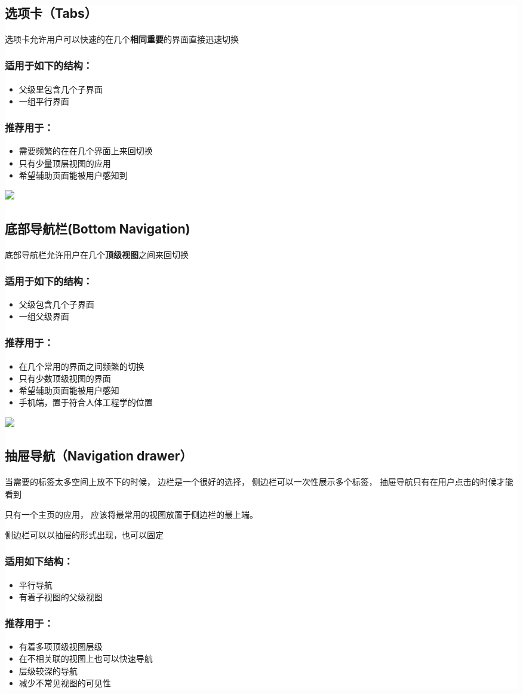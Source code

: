 
## 选项卡（Tabs）

选项卡允许用户可以快速的在几个**相同重要**的界面直接迅速切换 


### 适用于如下的结构： 

* 父级里包含几个子界面
* 一组平行界面

###  推荐用于： 

* 需要频繁的在在几个界面上来回切换
* 只有少量顶层视图的应用
* 希望辅助页面能被用户感知到

![](http://ob49cesbh.bkt.clouddn.com/2016-09-03-14728816672288.png)

## 底部导航栏(Bottom Navigation) 

底部导航栏允许用户在几个**顶级视图**之间来回切换 

### 适用于如下的结构：
 
* 父级包含几个子界面
* 一组父级界面

### 推荐用于： 

* 在几个常用的界面之间频繁的切换
* 只有少数顶级视图的界面
* 希望辅助页面能被用户感知
* 手机端，置于符合人体工程学的位置

![](http://ob49cesbh.bkt.clouddn.com/2016-09-03-14728818188209.png)

## 抽屉导航（Navigation drawer）

当需要的标签太多空间上放不下的时候， 边栏是一个很好的选择， 侧边栏可以一次性展示多个标签， 抽屉导航只有在用户点击的时候才能看到 

只有一个主页的应用， 应该将最常用的视图放置于侧边栏的最上端。 

侧边栏可以以抽屉的形式出现，也可以固定

### 适用如下结构：
 
* 平行导航
* 有着子视图的父级视图

### 推荐用于： 

* 有着多项顶级视图层级
* 在不相关联的视图上也可以快速导航
* 层级较深的导航
* 减少不常见视图的可见性 
